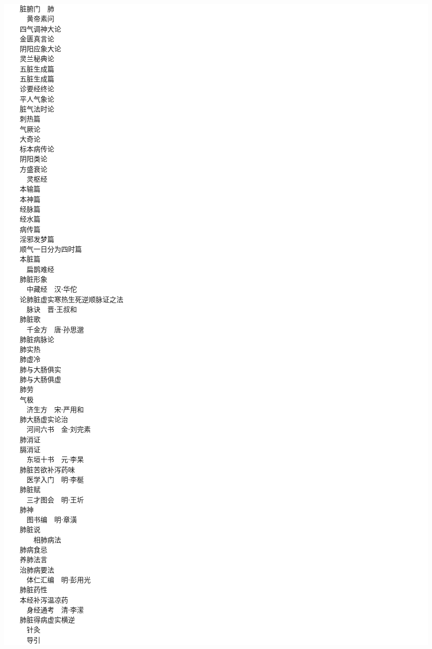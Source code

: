 　　  脏腑门　肺  
　　　  黄帝素问  
　　  四气调神大论  
　　  金匮真言论  
　　  阴阳应象大论  
　　  灵兰秘典论  
　　  五脏生成篇  
　　  五脏生成篇  
　　  诊要经终论  
　　  平人气象论  
　　  脏气法时论  
　　  刺热篇  
　　  气厥论  
　　  大奇论  
　　  标本病传论  
　　  阴阳类论  
　　  方盛衰论  
　　　  灵枢经  
　　  本输篇  
　　  本神篇  
　　  经脉篇  
　　  经水篇  
　　  病传篇  
　　  淫邪发梦篇  
　　  顺气一日分为四时篇  
　　  本脏篇  
　　　  扁鹊难经  
　　  肺脏形象  
　　　  中藏经　汉·华佗  
　　  论肺脏虚实寒热生死逆顺脉证之法  
　　　  脉诀　晋·王叔和  
　　  肺脏歌  
　　　  千金方　唐·孙思邈  
　　  肺脏病脉论  
　　  肺实热  
　　  肺虚冷  
　　  肺与大肠俱实  
　　  肺与大肠俱虚  
　　  肺劳  
　　  气极  
　　　  济生方　宋·严用和  
　　  肺大肠虚实论治  
　　　  河间六书　金·刘完素  
　　  肺消证  
　　  膈消证  
　　　  东垣十书　元·李杲  
　　  肺脏苦欲补泻药味  
　　　  医学入门　明·李梴  
　　  肺脏赋  
　　　  三才图会　明·王圻  
　　  肺神  
　　　  图书编　明·章潢  
　　  肺脏说  
　　　　 相肺病法  
　　  肺病食忌  
　　  养肺法言  
　　  治肺病要法  
　　　  体仁汇编　明·彭用光  
　　  肺脏药性  
　　  本经补泻温凉药  
　　　  身经通考　清·李潆  
　　  肺脏得病虚实横逆  
　　　  针灸  
　　　  导引  